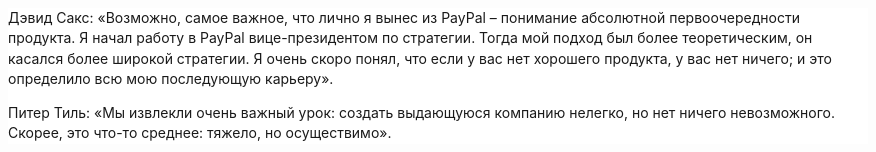   <p class="p1">
    <span class="s1">Дэвид Сакс: «Возможно, самое важное, что лично я вынес из PayPal – понимание абсолютной первоочередности продукта. Я начал работу в PayPal вице-президентом по стратегии. Тогда мой подход был более теоретическим, он касался более широкой стратегии. Я очень скоро понял, что если у вас нет хорошего продукта, у вас нет ничего; и это определило всю мою последующую карьеру».</span>
  </p>
  
  <p class="p1">
    <span class="s1">Питер Тиль: «Мы извлекли очень важный урок: создать выдающуюся компанию нелегко, но нет ничего невозможного. Скорее, это что-то среднее: тяжело, но осуществимо».</span>
  </p>